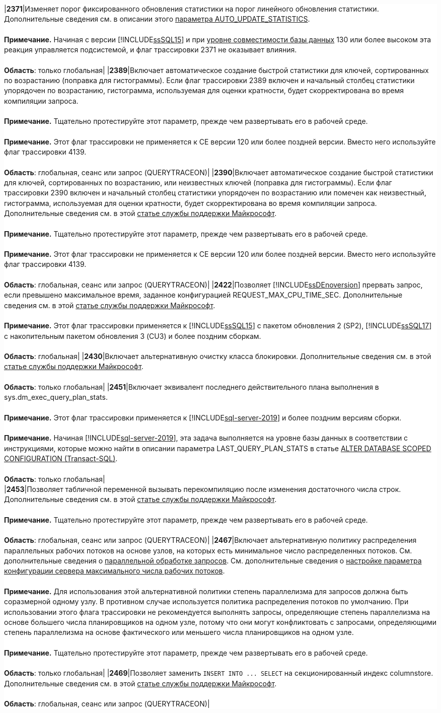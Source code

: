 |**2371**|Изменяет порог фиксированного обновления статистики на порог линейного обновления статистики. Дополнительные сведения см. в описании этого [параметра AUTO_UPDATE_STATISTICS](../../relational-databases/statistics/statistics.md#auto_update_statistics-option).<br /><br />**Примечание.** Начиная с версии [!INCLUDE[ssSQL15](../../includes/sssql15-md.md)] и при [уровне совместимости базы данных](../../relational-databases/databases/view-or-change-the-compatibility-level-of-a-database.md) 130 или более высоком эта реакция управляется подсистемой, и флаг трассировки 2371 не оказывает влияния.<br /><br />**Область**: только глобальная|
|**2389**|Включает автоматическое создание быстрой статистики для ключей, сортированных по возрастанию (поправка для гистограммы). Если флаг трассировки 2389 включен и начальный столбец статистики упорядочен по возрастанию, гистограмма, используемая для оценки кратности, будет скорректирована во время компиляции запроса. <br /><br />**Примечание.** Тщательно протестируйте этот параметр, прежде чем развертывать его в рабочей среде.<br /><br />**Примечание.** Этот флаг трассировки не применяется к CE версии 120 или более поздней версии. Вместо него используйте флаг трассировки 4139.<br /><br />**Область**: глобальная, сеанс или запрос (QUERYTRACEON)|
|**2390**|Включает автоматическое создание быстрой статистики для ключей, сортированных по возрастанию, или неизвестных ключей (поправка для гистограммы). Если флаг трассировки 2390 включен и начальный столбец статистики упорядочен по возрастанию или помечен как неизвестный, гистограмма, используемая для оценки кратности, будет скорректирована во время компиляции запроса. Дополнительные сведения см. в этой [статье службы поддержки Майкрософт](https://support.microsoft.com/kb/2801413).<br /><br />**Примечание.** Тщательно протестируйте этот параметр, прежде чем развертывать его в рабочей среде.<br /><br />**Примечание.** Этот флаг трассировки не применяется к CE версии 120 или более поздней версии. Вместо него используйте флаг трассировки 4139.<br /><br />**Область**: глобальная, сеанс или запрос (QUERYTRACEON)|
|**2422**|Позволяет [!INCLUDE[ssDEnoversion](../../includes/ssdenoversion-md.md)] прервать запрос, если превышено максимальное время, заданное конфигурацией REQUEST_MAX_CPU_TIME_SEC. Дополнительные сведения см. в этой [статье службы поддержки Майкрософт](https://support.microsoft.com/help/4038419).<br /><br />**Примечание.** Этот флаг трассировки применяется к [!INCLUDE[ssSQL15](../../includes/sssql15-md.md)] с пакетом обновления 2 (SP2), [!INCLUDE[ssSQL17](../../includes/sssql17-md.md)] с накопительным пакетом обновления 3 (CU3) и более поздним сборкам.<br /><br />**Область**: глобальная|
|**2430**|Включает альтернативную очистку класса блокировки. Дополнительные сведения см. в этой [статье службы поддержки Майкрософт](https://support.microsoft.com/kb/2754301).<br /><br />**Область**: только глобальная| 
|**2451**|Включает эквивалент последнего действительного плана выполнения в sys.dm_exec_query_plan_stats.<br /><br />**Примечание.** Этот флаг трассировки применяется к [!INCLUDE[sql-server-2019](../../includes/sssqlv15-md.md)] и более поздним версиям сборки.<br /><br />**Примечание.** Начиная [!INCLUDE[sql-server-2019](../../includes/sssqlv15-md.md)], эта задача выполняется на уровне базы данных в соответствии с инструкциями, которые можно найти в описании параметра LAST_QUERY_PLAN_STATS в статье [ALTER DATABASE SCOPED CONFIGURATION &#40;Transact-SQL&#41;](../../t-sql/statements/alter-database-scoped-configuration-transact-sql.md).<br /><br />**Область**: только глобальная|  
|**2453**|Позволяет табличной переменной вызывать перекомпиляцию после изменения достаточного числа строк. Дополнительные сведения см. в этой [статье службы поддержки Майкрософт](https://support.microsoft.com/kb/2952444).<br /><br />**Примечание.** Тщательно протестируйте этот параметр, прежде чем развертывать его в рабочей среде.<br /><br />**Область**: глобальная, сеанс или запрос (QUERYTRACEON)|
|**2467**|Включает альтернативную политику распределения параллельных рабочих потоков на основе узлов, на которых есть минимальное число распределенных потоков. См. дополнительные сведения о [параллельной обработке запросов](../../relational-databases/query-processing-architecture-guide.md#parallel-query-processing). См. дополнительные сведения о [настройке параметра конфигурации сервера максимального числа рабочих потоков](../../database-engine/configure-windows/configure-the-max-worker-threads-server-configuration-option.md).<br /><br />**Примечание.** Для использования этой альтернативной политики степень параллелизма для запросов должна быть соразмерной одному узлу. В противном случае используется политика распределения потоков по умолчанию. При использовании этого флага трассировки не рекомендуется выполнять запросы, определяющие степень параллелизма на основе большего числа планировщиков на одном узле, потому что они могут конфликтовать с запросами, определяющими степень параллелизма на основе фактического или меньшего числа планировщиков на одном узле.<br /><br />**Примечание.** Тщательно протестируйте этот параметр, прежде чем развертывать его в рабочей среде.<br /><br />**Область**: только глобальная|
|**2469**|Позволяет заменить `INSERT INTO ... SELECT` на секционированный индекс columnstore. Дополнительные сведения см. в этой [статье службы поддержки Майкрософт](https://support.microsoft.com/kb/3204769).<br /><br />**Область**: глобальная, сеанс или запрос (QUERYTRACEON)|